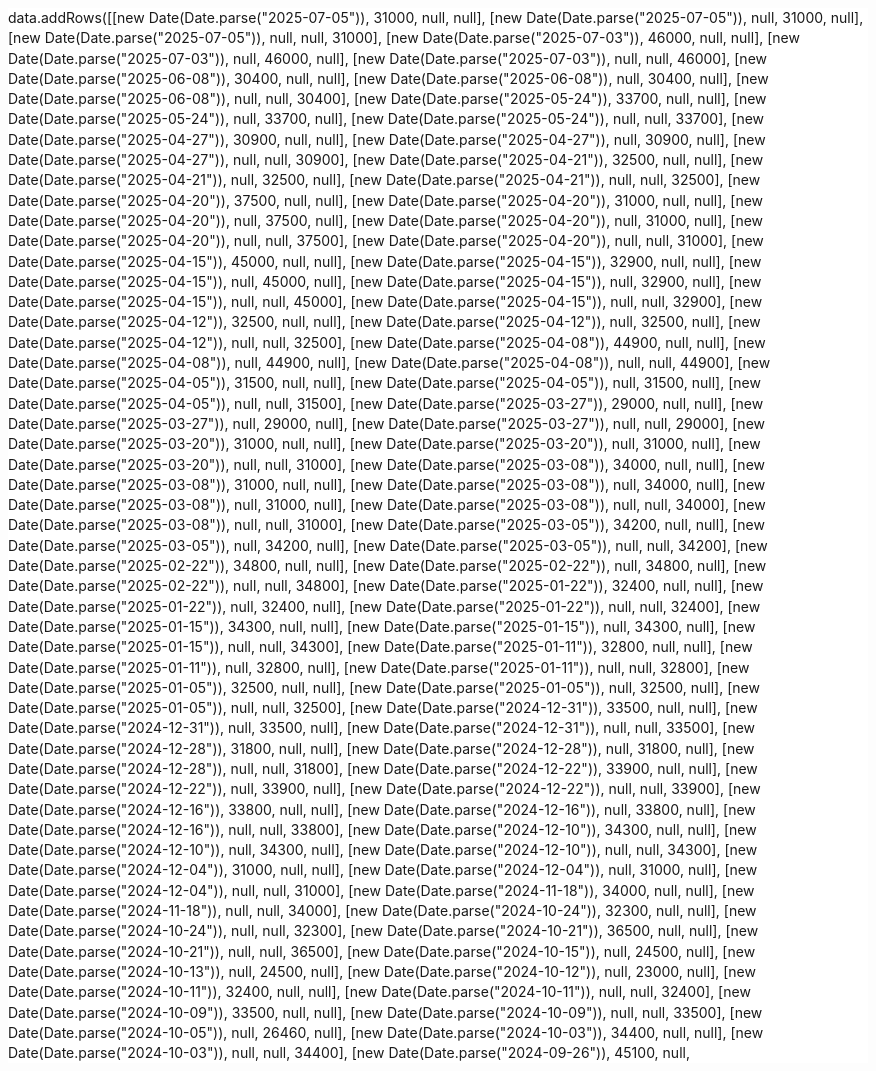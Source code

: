 
data.addRows([[new Date(Date.parse("2025-07-05")), 31000, null, null], [new Date(Date.parse("2025-07-05")), null, 31000, null], [new Date(Date.parse("2025-07-05")), null, null, 31000], [new Date(Date.parse("2025-07-03")), 46000, null, null], [new Date(Date.parse("2025-07-03")), null, 46000, null], [new Date(Date.parse("2025-07-03")), null, null, 46000], [new Date(Date.parse("2025-06-08")), 30400, null, null], [new Date(Date.parse("2025-06-08")), null, 30400, null], [new Date(Date.parse("2025-06-08")), null, null, 30400], [new Date(Date.parse("2025-05-24")), 33700, null, null], [new Date(Date.parse("2025-05-24")), null, 33700, null], [new Date(Date.parse("2025-05-24")), null, null, 33700], [new Date(Date.parse("2025-04-27")), 30900, null, null], [new Date(Date.parse("2025-04-27")), null, 30900, null], [new Date(Date.parse("2025-04-27")), null, null, 30900], [new Date(Date.parse("2025-04-21")), 32500, null, null], [new Date(Date.parse("2025-04-21")), null, 32500, null], [new Date(Date.parse("2025-04-21")), null, null, 32500], [new Date(Date.parse("2025-04-20")), 37500, null, null], [new Date(Date.parse("2025-04-20")), 31000, null, null], [new Date(Date.parse("2025-04-20")), null, 37500, null], [new Date(Date.parse("2025-04-20")), null, 31000, null], [new Date(Date.parse("2025-04-20")), null, null, 37500], [new Date(Date.parse("2025-04-20")), null, null, 31000], [new Date(Date.parse("2025-04-15")), 45000, null, null], [new Date(Date.parse("2025-04-15")), 32900, null, null], [new Date(Date.parse("2025-04-15")), null, 45000, null], [new Date(Date.parse("2025-04-15")), null, 32900, null], [new Date(Date.parse("2025-04-15")), null, null, 45000], [new Date(Date.parse("2025-04-15")), null, null, 32900], [new Date(Date.parse("2025-04-12")), 32500, null, null], [new Date(Date.parse("2025-04-12")), null, 32500, null], [new Date(Date.parse("2025-04-12")), null, null, 32500], [new Date(Date.parse("2025-04-08")), 44900, null, null], [new Date(Date.parse("2025-04-08")), null, 44900, null], [new Date(Date.parse("2025-04-08")), null, null, 44900], [new Date(Date.parse("2025-04-05")), 31500, null, null], [new Date(Date.parse("2025-04-05")), null, 31500, null], [new Date(Date.parse("2025-04-05")), null, null, 31500], [new Date(Date.parse("2025-03-27")), 29000, null, null], [new Date(Date.parse("2025-03-27")), null, 29000, null], [new Date(Date.parse("2025-03-27")), null, null, 29000], [new Date(Date.parse("2025-03-20")), 31000, null, null], [new Date(Date.parse("2025-03-20")), null, 31000, null], [new Date(Date.parse("2025-03-20")), null, null, 31000], [new Date(Date.parse("2025-03-08")), 34000, null, null], [new Date(Date.parse("2025-03-08")), 31000, null, null], [new Date(Date.parse("2025-03-08")), null, 34000, null], [new Date(Date.parse("2025-03-08")), null, 31000, null], [new Date(Date.parse("2025-03-08")), null, null, 34000], [new Date(Date.parse("2025-03-08")), null, null, 31000], [new Date(Date.parse("2025-03-05")), 34200, null, null], [new Date(Date.parse("2025-03-05")), null, 34200, null], [new Date(Date.parse("2025-03-05")), null, null, 34200], [new Date(Date.parse("2025-02-22")), 34800, null, null], [new Date(Date.parse("2025-02-22")), null, 34800, null], [new Date(Date.parse("2025-02-22")), null, null, 34800], [new Date(Date.parse("2025-01-22")), 32400, null, null], [new Date(Date.parse("2025-01-22")), null, 32400, null], [new Date(Date.parse("2025-01-22")), null, null, 32400], [new Date(Date.parse("2025-01-15")), 34300, null, null], [new Date(Date.parse("2025-01-15")), null, 34300, null], [new Date(Date.parse("2025-01-15")), null, null, 34300], [new Date(Date.parse("2025-01-11")), 32800, null, null], [new Date(Date.parse("2025-01-11")), null, 32800, null], [new Date(Date.parse("2025-01-11")), null, null, 32800], [new Date(Date.parse("2025-01-05")), 32500, null, null], [new Date(Date.parse("2025-01-05")), null, 32500, null], [new Date(Date.parse("2025-01-05")), null, null, 32500], [new Date(Date.parse("2024-12-31")), 33500, null, null], [new Date(Date.parse("2024-12-31")), null, 33500, null], [new Date(Date.parse("2024-12-31")), null, null, 33500], [new Date(Date.parse("2024-12-28")), 31800, null, null], [new Date(Date.parse("2024-12-28")), null, 31800, null], [new Date(Date.parse("2024-12-28")), null, null, 31800], [new Date(Date.parse("2024-12-22")), 33900, null, null], [new Date(Date.parse("2024-12-22")), null, 33900, null], [new Date(Date.parse("2024-12-22")), null, null, 33900], [new Date(Date.parse("2024-12-16")), 33800, null, null], [new Date(Date.parse("2024-12-16")), null, 33800, null], [new Date(Date.parse("2024-12-16")), null, null, 33800], [new Date(Date.parse("2024-12-10")), 34300, null, null], [new Date(Date.parse("2024-12-10")), null, 34300, null], [new Date(Date.parse("2024-12-10")), null, null, 34300], [new Date(Date.parse("2024-12-04")), 31000, null, null], [new Date(Date.parse("2024-12-04")), null, 31000, null], [new Date(Date.parse("2024-12-04")), null, null, 31000], [new Date(Date.parse("2024-11-18")), 34000, null, null], [new Date(Date.parse("2024-11-18")), null, null, 34000], [new Date(Date.parse("2024-10-24")), 32300, null, null], [new Date(Date.parse("2024-10-24")), null, null, 32300], [new Date(Date.parse("2024-10-21")), 36500, null, null], [new Date(Date.parse("2024-10-21")), null, null, 36500], [new Date(Date.parse("2024-10-15")), null, 24500, null], [new Date(Date.parse("2024-10-13")), null, 24500, null], [new Date(Date.parse("2024-10-12")), null, 23000, null], [new Date(Date.parse("2024-10-11")), 32400, null, null], [new Date(Date.parse("2024-10-11")), null, null, 32400], [new Date(Date.parse("2024-10-09")), 33500, null, null], [new Date(Date.parse("2024-10-09")), null, null, 33500], [new Date(Date.parse("2024-10-05")), null, 26460, null], [new Date(Date.parse("2024-10-03")), 34400, null, null], [new Date(Date.parse("2024-10-03")), null, null, 34400], [new Date(Date.parse("2024-09-26")), 45100, null,